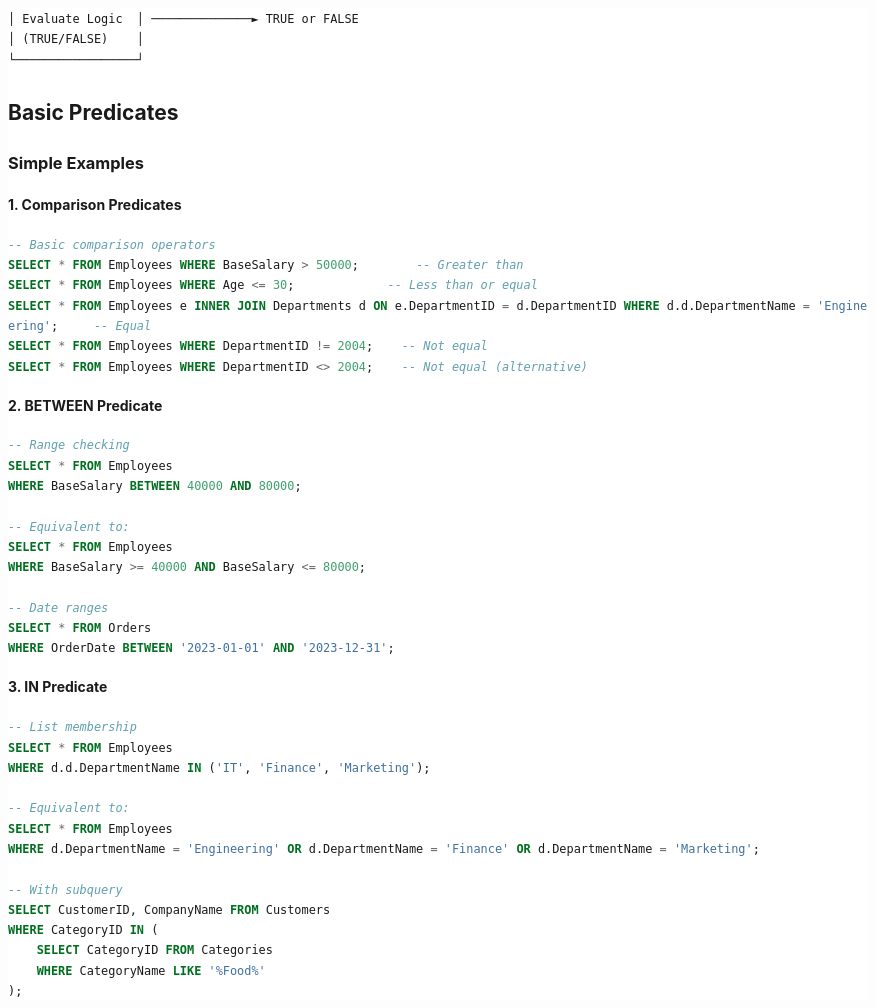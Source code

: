 ```
│ Evaluate Logic  │ ──────────────► TRUE or FALSE
│ (TRUE/FALSE)    │
└─────────────────┘
```

## Basic Predicates

### Simple Examples

#### 1. Comparison Predicates
```sql
-- Basic comparison operators
SELECT * FROM Employees WHERE BaseSalary > 50000;        -- Greater than
SELECT * FROM Employees WHERE Age <= 30;             -- Less than or equal
SELECT * FROM Employees e INNER JOIN Departments d ON e.DepartmentID = d.DepartmentID WHERE d.d.DepartmentName = 'Engineering';     -- Equal
SELECT * FROM Employees WHERE DepartmentID != 2004;    -- Not equal
SELECT * FROM Employees WHERE DepartmentID <> 2004;    -- Not equal (alternative)
```

#### 2. BETWEEN Predicate
```sql
-- Range checking
SELECT * FROM Employees 
WHERE BaseSalary BETWEEN 40000 AND 80000;

-- Equivalent to:
SELECT * FROM Employees 
WHERE BaseSalary >= 40000 AND BaseSalary <= 80000;

-- Date ranges
SELECT * FROM Orders 
WHERE OrderDate BETWEEN '2023-01-01' AND '2023-12-31';
```

#### 3. IN Predicate
```sql
-- List membership
SELECT * FROM Employees 
WHERE d.d.DepartmentName IN ('IT', 'Finance', 'Marketing');

-- Equivalent to:
SELECT * FROM Employees 
WHERE d.DepartmentName = 'Engineering' OR d.DepartmentName = 'Finance' OR d.DepartmentName = 'Marketing';

-- With subquery
SELECT CustomerID, CompanyName FROM Customers 
WHERE CategoryID IN (
    SELECT CategoryID FROM Categories 
    WHERE CategoryName LIKE '%Food%'
);
```
